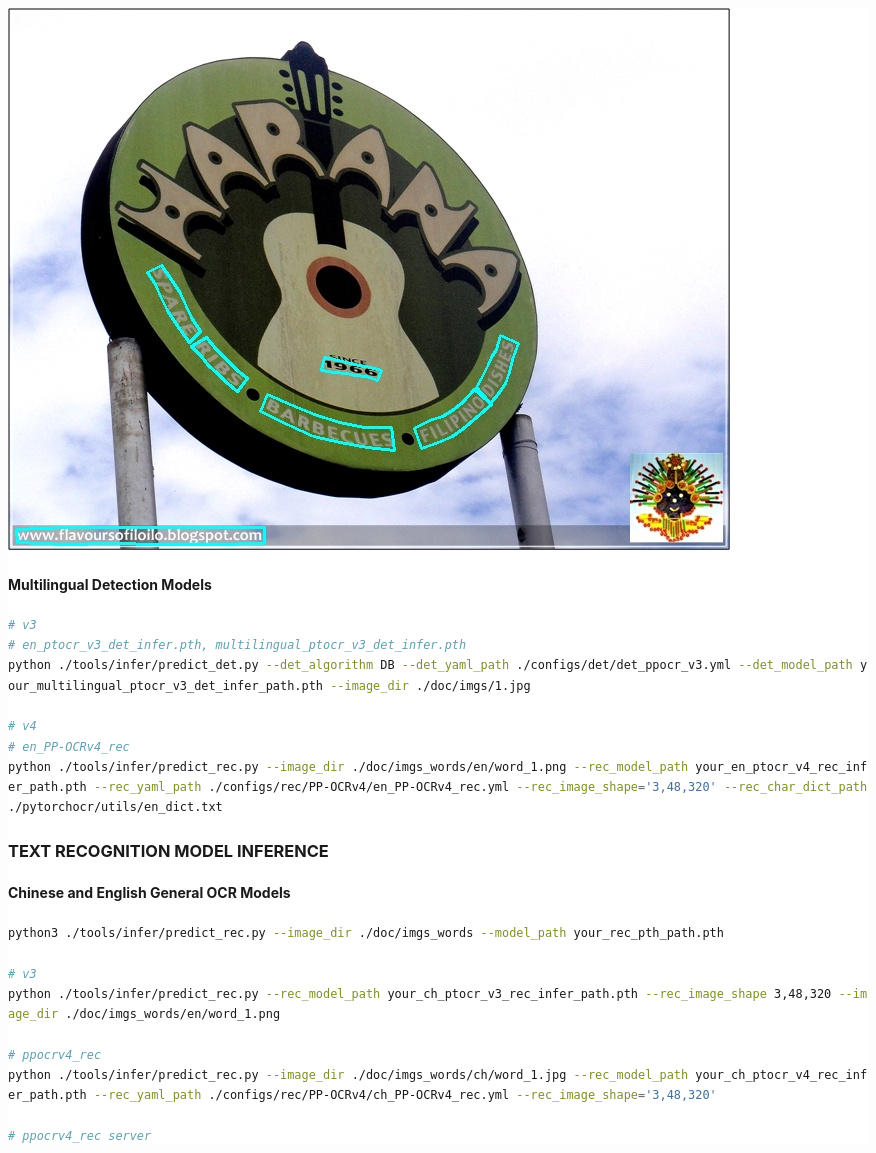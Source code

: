 ![](../../doc/imgs_results/det_res_img623_sast.jpg)

#### Multilingual Detection Models

```bash
# v3
# en_ptocr_v3_det_infer.pth, multilingual_ptocr_v3_det_infer.pth
python ./tools/infer/predict_det.py --det_algorithm DB --det_yaml_path ./configs/det/det_ppocr_v3.yml --det_model_path your_multilingual_ptocr_v3_det_infer_path.pth --image_dir ./doc/imgs/1.jpg

# v4
# en_PP-OCRv4_rec
python ./tools/infer/predict_rec.py --image_dir ./doc/imgs_words/en/word_1.png --rec_model_path your_en_ptocr_v4_rec_infer_path.pth --rec_yaml_path ./configs/rec/PP-OCRv4/en_PP-OCRv4_rec.yml --rec_image_shape='3,48,320' --rec_char_dict_path ./pytorchocr/utils/en_dict.txt
```

<a name="RECOGNITION"></a>

### TEXT RECOGNITION MODEL INFERENCE

#### Chinese and English General OCR Models

```bash
python3 ./tools/infer/predict_rec.py --image_dir ./doc/imgs_words --model_path your_rec_pth_path.pth

# v3
python ./tools/infer/predict_rec.py --rec_model_path your_ch_ptocr_v3_rec_infer_path.pth --rec_image_shape 3,48,320 --image_dir ./doc/imgs_words/en/word_1.png

# ppocrv4_rec
python ./tools/infer/predict_rec.py --image_dir ./doc/imgs_words/ch/word_1.jpg --rec_model_path your_ch_ptocr_v4_rec_infer_path.pth --rec_yaml_path ./configs/rec/PP-OCRv4/ch_PP-OCRv4_rec.yml --rec_image_shape='3,48,320'

# ppocrv4_rec server
```